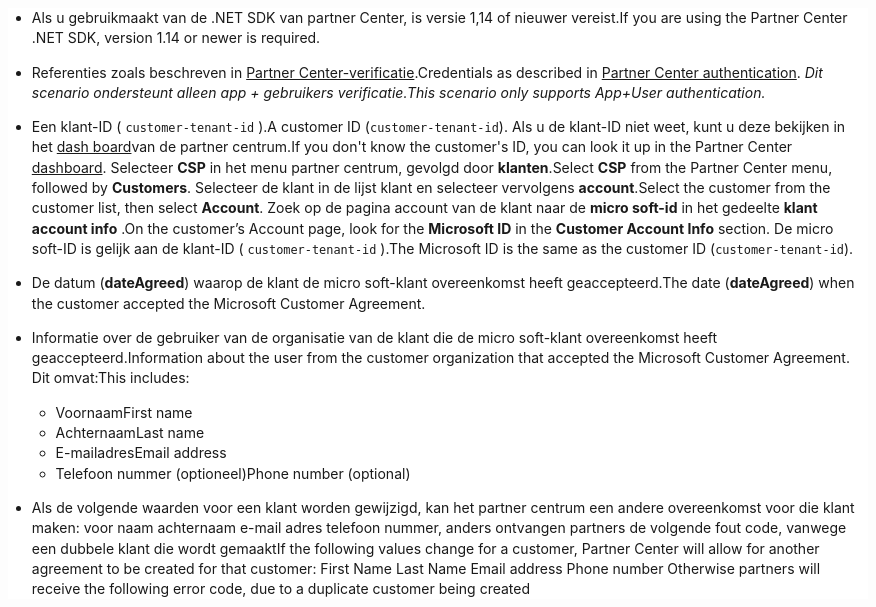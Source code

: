 - <span data-ttu-id="d540f-113">Als u gebruikmaakt van de .NET SDK van partner Center, is versie 1,14 of nieuwer vereist.</span><span class="sxs-lookup"><span data-stu-id="d540f-113">If you are using the Partner Center .NET SDK, version 1.14 or newer is required.</span></span>

- <span data-ttu-id="d540f-114">Referenties zoals beschreven in [Partner Center-verificatie](./partner-center-authentication.md).</span><span class="sxs-lookup"><span data-stu-id="d540f-114">Credentials as described in [Partner Center authentication](./partner-center-authentication.md).</span></span> <span data-ttu-id="d540f-115">*Dit scenario ondersteunt alleen app + gebruikers verificatie.*</span><span class="sxs-lookup"><span data-stu-id="d540f-115">*This scenario only supports App+User authentication.*</span></span>

- <span data-ttu-id="d540f-116">Een klant-ID ( `customer-tenant-id` ).</span><span class="sxs-lookup"><span data-stu-id="d540f-116">A customer ID (`customer-tenant-id`).</span></span> <span data-ttu-id="d540f-117">Als u de klant-ID niet weet, kunt u deze bekijken in het [dash board](https://partner.microsoft.com/dashboard)van de partner centrum.</span><span class="sxs-lookup"><span data-stu-id="d540f-117">If you don't know the customer's ID, you can look it up in the Partner Center [dashboard](https://partner.microsoft.com/dashboard).</span></span> <span data-ttu-id="d540f-118">Selecteer **CSP** in het menu partner centrum, gevolgd door **klanten**.</span><span class="sxs-lookup"><span data-stu-id="d540f-118">Select **CSP** from the Partner Center menu, followed by **Customers**.</span></span> <span data-ttu-id="d540f-119">Selecteer de klant in de lijst klant en selecteer vervolgens **account**.</span><span class="sxs-lookup"><span data-stu-id="d540f-119">Select the customer from the customer list, then select **Account**.</span></span> <span data-ttu-id="d540f-120">Zoek op de pagina account van de klant naar de **micro soft-id** in het gedeelte **klant account info** .</span><span class="sxs-lookup"><span data-stu-id="d540f-120">On the customer’s Account page, look for the **Microsoft ID** in the **Customer Account Info** section.</span></span> <span data-ttu-id="d540f-121">De micro soft-ID is gelijk aan de klant-ID ( `customer-tenant-id` ).</span><span class="sxs-lookup"><span data-stu-id="d540f-121">The Microsoft ID is the same as the customer ID  (`customer-tenant-id`).</span></span>

- <span data-ttu-id="d540f-122">De datum (**dateAgreed**) waarop de klant de micro soft-klant overeenkomst heeft geaccepteerd.</span><span class="sxs-lookup"><span data-stu-id="d540f-122">The date (**dateAgreed**) when the customer accepted the Microsoft Customer Agreement.</span></span>

- <span data-ttu-id="d540f-123">Informatie over de gebruiker van de organisatie van de klant die de micro soft-klant overeenkomst heeft geaccepteerd.</span><span class="sxs-lookup"><span data-stu-id="d540f-123">Information about the user from the customer organization that accepted the Microsoft Customer Agreement.</span></span> <span data-ttu-id="d540f-124">Dit omvat:</span><span class="sxs-lookup"><span data-stu-id="d540f-124">This includes:</span></span>
  - <span data-ttu-id="d540f-125">Voornaam</span><span class="sxs-lookup"><span data-stu-id="d540f-125">First name</span></span>
  - <span data-ttu-id="d540f-126">Achternaam</span><span class="sxs-lookup"><span data-stu-id="d540f-126">Last name</span></span>
  - <span data-ttu-id="d540f-127">E-mailadres</span><span class="sxs-lookup"><span data-stu-id="d540f-127">Email address</span></span>
  - <span data-ttu-id="d540f-128">Telefoon nummer (optioneel)</span><span class="sxs-lookup"><span data-stu-id="d540f-128">Phone number (optional)</span></span>
- <span data-ttu-id="d540f-129">Als de volgende waarden voor een klant worden gewijzigd, kan het partner centrum een andere overeenkomst voor die klant maken: voor naam achternaam e-mail adres telefoon nummer, anders ontvangen partners de volgende fout code, vanwege een dubbele klant die wordt gemaakt</span><span class="sxs-lookup"><span data-stu-id="d540f-129">If the following values change for a customer, Partner Center  will allow for another agreement to be created for that customer:       First Name       Last Name       Email address       Phone number Otherwise partners will receive the following error code, due to a duplicate customer being created</span></span>
